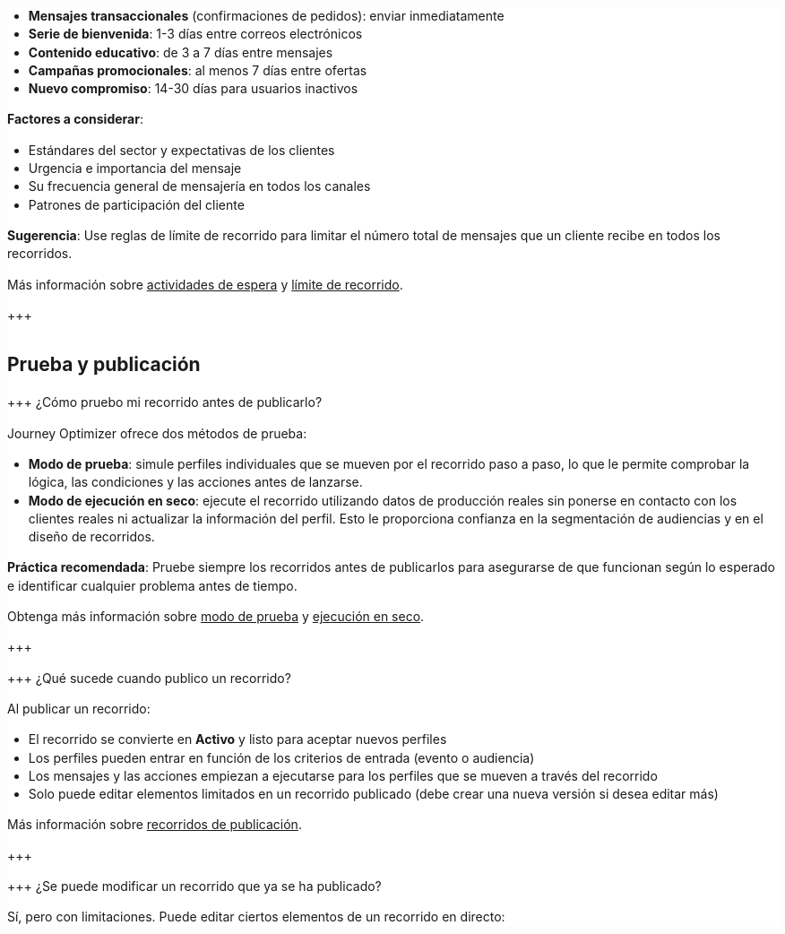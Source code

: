* **Mensajes transaccionales** (confirmaciones de pedidos): enviar inmediatamente
* **Serie de bienvenida**: 1-3 días entre correos electrónicos
* **Contenido educativo**: de 3 a 7 días entre mensajes
* **Campañas promocionales**: al menos 7 días entre ofertas
* **Nuevo compromiso**: 14-30 días para usuarios inactivos

**Factores a considerar**:

* Estándares del sector y expectativas de los clientes
* Urgencia e importancia del mensaje
* Su frecuencia general de mensajería en todos los canales
* Patrones de participación del cliente

**Sugerencia**: Use reglas de límite de recorrido para limitar el número total de mensajes que un cliente recibe en todos los recorridos.

Más información sobre [actividades de espera](wait-activity.md) y [límite de recorrido](../conflict-prioritization/journey-capping.md).

+++

## Prueba y publicación

+++ ¿Cómo pruebo mi recorrido antes de publicarlo?

Journey Optimizer ofrece dos métodos de prueba:

* **Modo de prueba**: simule perfiles individuales que se mueven por el recorrido paso a paso, lo que le permite comprobar la lógica, las condiciones y las acciones antes de lanzarse.
* **Modo de ejecución en seco**: ejecute el recorrido utilizando datos de producción reales sin ponerse en contacto con los clientes reales ni actualizar la información del perfil. Esto le proporciona confianza en la segmentación de audiencias y en el diseño de recorridos.

**Práctica recomendada**: Pruebe siempre los recorridos antes de publicarlos para asegurarse de que funcionan según lo esperado e identificar cualquier problema antes de tiempo.

Obtenga más información sobre [modo de prueba](testing-the-journey.md) y [ejecución en seco](journey-dry-run.md).

+++

+++ ¿Qué sucede cuando publico un recorrido?

Al publicar un recorrido:

* El recorrido se convierte en **Activo** y listo para aceptar nuevos perfiles
* Los perfiles pueden entrar en función de los criterios de entrada (evento o audiencia)
* Los mensajes y las acciones empiezan a ejecutarse para los perfiles que se mueven a través del recorrido
* Solo puede editar elementos limitados en un recorrido publicado (debe crear una nueva versión si desea editar más)

Más información sobre [recorridos de publicación](publishing-the-journey.md).

+++

+++ ¿Se puede modificar un recorrido que ya se ha publicado?

Sí, pero con limitaciones. Puede editar ciertos elementos de un recorrido en directo:
